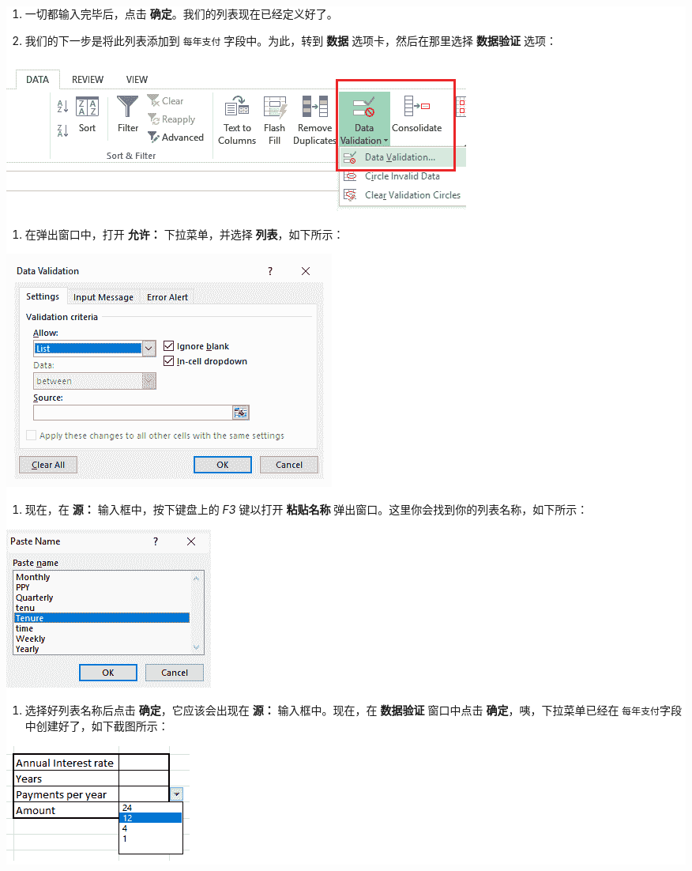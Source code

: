 1.  一切都输入完毕后，点击 **确定**。我们的列表现在已经定义好了。

1.  我们的下一步是将此列表添加到 `每年支付` 字段中。为此，转到 **数据** 选项卡，然后在那里选择 **数据验证** 选项：

![](img/e9de56a6-0208-4951-a05d-27084bfbff0d.png)

1.  在弹出窗口中，打开 **允许：** 下拉菜单，并选择 **列表**，如下所示：

![](img/cb32e476-2839-4bbd-9cca-541220892b89.png)

1.  现在，在 **源：** 输入框中，按下键盘上的 *F3* 键以打开 **粘贴名称** 弹出窗口。这里你会找到你的列表名称，如下所示：

![](img/086e25d8-7cfc-4e18-9f1e-671b5ef83f2d.png)

1.  选择好列表名称后点击 **确定**，它应该会出现在 **源：** 输入框中。现在，在 **数据验证** 窗口中点击 **确定**，咦，下拉菜单已经在 `每年支付`字段中创建好了，如下截图所示：

![](img/39613fb4-30e4-4e05-b870-b785bc3c6608.png)
